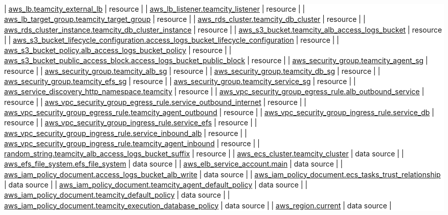 | [aws_lb.teamcity_external_lb](https://registry.terraform.io/providers/hashicorp/aws/6.6.0/docs/resources/lb) | resource |
| [aws_lb_listener.teamcity_listener](https://registry.terraform.io/providers/hashicorp/aws/6.6.0/docs/resources/lb_listener) | resource |
| [aws_lb_target_group.teamcity_target_group](https://registry.terraform.io/providers/hashicorp/aws/6.6.0/docs/resources/lb_target_group) | resource |
| [aws_rds_cluster.teamcity_db_cluster](https://registry.terraform.io/providers/hashicorp/aws/6.6.0/docs/resources/rds_cluster) | resource |
| [aws_rds_cluster_instance.teamcity_db_cluster_instance](https://registry.terraform.io/providers/hashicorp/aws/6.6.0/docs/resources/rds_cluster_instance) | resource |
| [aws_s3_bucket.teamcity_alb_access_logs_bucket](https://registry.terraform.io/providers/hashicorp/aws/6.6.0/docs/resources/s3_bucket) | resource |
| [aws_s3_bucket_lifecycle_configuration.access_logs_bucket_lifecycle_configuration](https://registry.terraform.io/providers/hashicorp/aws/6.6.0/docs/resources/s3_bucket_lifecycle_configuration) | resource |
| [aws_s3_bucket_policy.alb_access_logs_bucket_policy](https://registry.terraform.io/providers/hashicorp/aws/6.6.0/docs/resources/s3_bucket_policy) | resource |
| [aws_s3_bucket_public_access_block.access_logs_bucket_public_block](https://registry.terraform.io/providers/hashicorp/aws/6.6.0/docs/resources/s3_bucket_public_access_block) | resource |
| [aws_security_group.teamcity_agent_sg](https://registry.terraform.io/providers/hashicorp/aws/6.6.0/docs/resources/security_group) | resource |
| [aws_security_group.teamcity_alb_sg](https://registry.terraform.io/providers/hashicorp/aws/6.6.0/docs/resources/security_group) | resource |
| [aws_security_group.teamcity_db_sg](https://registry.terraform.io/providers/hashicorp/aws/6.6.0/docs/resources/security_group) | resource |
| [aws_security_group.teamcity_efs_sg](https://registry.terraform.io/providers/hashicorp/aws/6.6.0/docs/resources/security_group) | resource |
| [aws_security_group.teamcity_service_sg](https://registry.terraform.io/providers/hashicorp/aws/6.6.0/docs/resources/security_group) | resource |
| [aws_service_discovery_http_namespace.teamcity](https://registry.terraform.io/providers/hashicorp/aws/6.6.0/docs/resources/service_discovery_http_namespace) | resource |
| [aws_vpc_security_group_egress_rule.alb_outbound_service](https://registry.terraform.io/providers/hashicorp/aws/6.6.0/docs/resources/vpc_security_group_egress_rule) | resource |
| [aws_vpc_security_group_egress_rule.service_outbound_internet](https://registry.terraform.io/providers/hashicorp/aws/6.6.0/docs/resources/vpc_security_group_egress_rule) | resource |
| [aws_vpc_security_group_egress_rule.teamcity_agent_outbound](https://registry.terraform.io/providers/hashicorp/aws/6.6.0/docs/resources/vpc_security_group_egress_rule) | resource |
| [aws_vpc_security_group_ingress_rule.service_db](https://registry.terraform.io/providers/hashicorp/aws/6.6.0/docs/resources/vpc_security_group_ingress_rule) | resource |
| [aws_vpc_security_group_ingress_rule.service_efs](https://registry.terraform.io/providers/hashicorp/aws/6.6.0/docs/resources/vpc_security_group_ingress_rule) | resource |
| [aws_vpc_security_group_ingress_rule.service_inbound_alb](https://registry.terraform.io/providers/hashicorp/aws/6.6.0/docs/resources/vpc_security_group_ingress_rule) | resource |
| [aws_vpc_security_group_ingress_rule.teamcity_agent_inbound](https://registry.terraform.io/providers/hashicorp/aws/6.6.0/docs/resources/vpc_security_group_ingress_rule) | resource |
| [random_string.teamcity_alb_access_logs_bucket_suffix](https://registry.terraform.io/providers/hashicorp/random/3.7.2/docs/resources/string) | resource |
| [aws_ecs_cluster.teamcity_cluster](https://registry.terraform.io/providers/hashicorp/aws/6.6.0/docs/data-sources/ecs_cluster) | data source |
| [aws_efs_file_system.efs_file_system](https://registry.terraform.io/providers/hashicorp/aws/6.6.0/docs/data-sources/efs_file_system) | data source |
| [aws_elb_service_account.main](https://registry.terraform.io/providers/hashicorp/aws/6.6.0/docs/data-sources/elb_service_account) | data source |
| [aws_iam_policy_document.access_logs_bucket_alb_write](https://registry.terraform.io/providers/hashicorp/aws/6.6.0/docs/data-sources/iam_policy_document) | data source |
| [aws_iam_policy_document.ecs_tasks_trust_relationship](https://registry.terraform.io/providers/hashicorp/aws/6.6.0/docs/data-sources/iam_policy_document) | data source |
| [aws_iam_policy_document.teamcity_agent_default_policy](https://registry.terraform.io/providers/hashicorp/aws/6.6.0/docs/data-sources/iam_policy_document) | data source |
| [aws_iam_policy_document.teamcity_default_policy](https://registry.terraform.io/providers/hashicorp/aws/6.6.0/docs/data-sources/iam_policy_document) | data source |
| [aws_iam_policy_document.teamcity_execution_database_policy](https://registry.terraform.io/providers/hashicorp/aws/6.6.0/docs/data-sources/iam_policy_document) | data source |
| [aws_region.current](https://registry.terraform.io/providers/hashicorp/aws/6.6.0/docs/data-sources/region) | data source |
